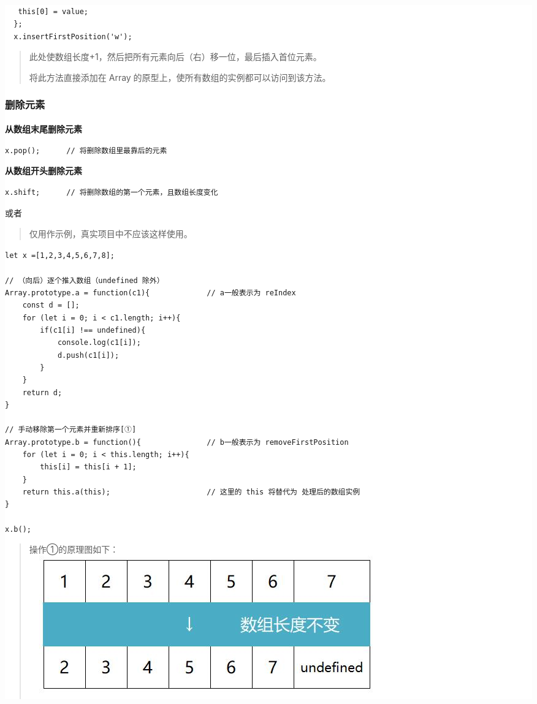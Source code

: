 ```
   this[0] = value;
  };
  x.insertFirstPosition('w');
```
> 此处使数组长度+1，然后把所有元素向后（右）移一位，最后插入首位元素。
> 
> 将此方法直接添加在 Array 的原型上，使所有数组的实例都可以访问到该方法。 

### 删除元素  
**从数组末尾删除元素**
```
x.pop();      // 将删除数组里最靠后的元素
```
**从数组开头删除元素**  
```
x.shift;      // 将删除数组的第一个元素，且数组长度变化
```
或者  
> 仅用作示例，真实项目中不应该这样使用。 

```  
let x =[1,2,3,4,5,6,7,8];

// （向后）逐个推入数组（undefined 除外）
Array.prototype.a = function(c1){             // a一般表示为 reIndex
	const d = [];
    for (let i = 0; i < c1.length; i++){
    	if(c1[i] !== undefined){
        	console.log(c1[i]);
        	d.push(c1[i]);
        }
    }
    return d;
}

// 手动移除第一个元素并重新排序[①]
Array.prototype.b = function(){               // b一般表示为 removeFirstPosition
	for (let i = 0; i < this.length; i++){
    	this[i] = this[i + 1];
    }
    return this.a(this);                      // 这里的 this 将替代为 处理后的数组实例
}

x.b();
```
> 操作①的原理图如下：  
> ![左移元素](./img/删除元素头.jpg)  
